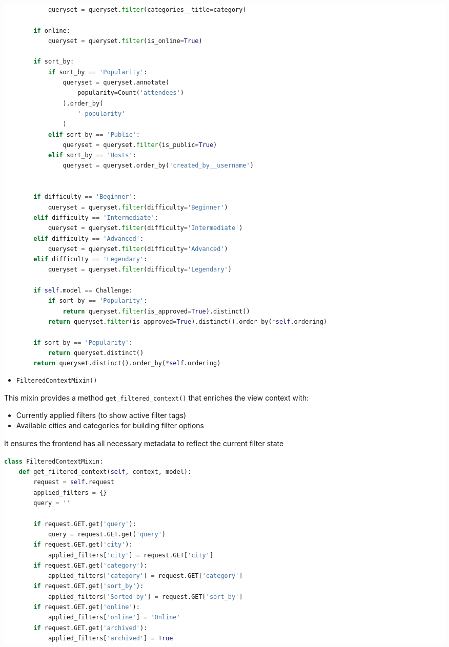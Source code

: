 ````python
            queryset = queryset.filter(categories__title=category)

        if online:
            queryset = queryset.filter(is_online=True)

        if sort_by:
            if sort_by == 'Popularity':
                queryset = queryset.annotate(
                    popularity=Count('attendees')
                ).order_by(
                    '-popularity'
                )
            elif sort_by == 'Public':
                queryset = queryset.filter(is_public=True)
            elif sort_by == 'Hosts':
                queryset = queryset.order_by('created_by__username')


        if difficulty == 'Beginner':
            queryset = queryset.filter(difficulty='Beginner')
        elif difficulty == 'Intermediate':
            queryset = queryset.filter(difficulty='Intermediate')
        elif difficulty == 'Advanced':
            queryset = queryset.filter(difficulty='Advanced')
        elif difficulty == 'Legendary':
            queryset = queryset.filter(difficulty='Legendary')

        if self.model == Challenge:
            if sort_by == 'Popularity':
                return queryset.filter(is_approved=True).distinct()
            return queryset.filter(is_approved=True).distinct().order_by(*self.ordering)

        if sort_by == 'Popularity':
            return queryset.distinct()
        return queryset.distinct().order_by(*self.ordering)
````

- `FilteredContextMixin()`

This mixin provides a method `get_filtered_context()` that enriches the view context with:

- Currently applied filters (to show active filter tags)
- Available cities and categories for building filter options

It ensures the frontend has all necessary metadata to reflect the current filter state 

````python
class FilteredContextMixin:
    def get_filtered_context(self, context, model):
        request = self.request
        applied_filters = {}
        query = ''

        if request.GET.get('query'):
            query = request.GET.get('query')
        if request.GET.get('city'):
            applied_filters['city'] = request.GET['city']
        if request.GET.get('category'):
            applied_filters['category'] = request.GET['category']
        if request.GET.get('sort_by'):
            applied_filters['Sorted by'] = request.GET['sort_by']
        if request.GET.get('online'):
            applied_filters['online'] = 'Online'
        if request.GET.get('archived'):
            applied_filters['archived'] = True
````